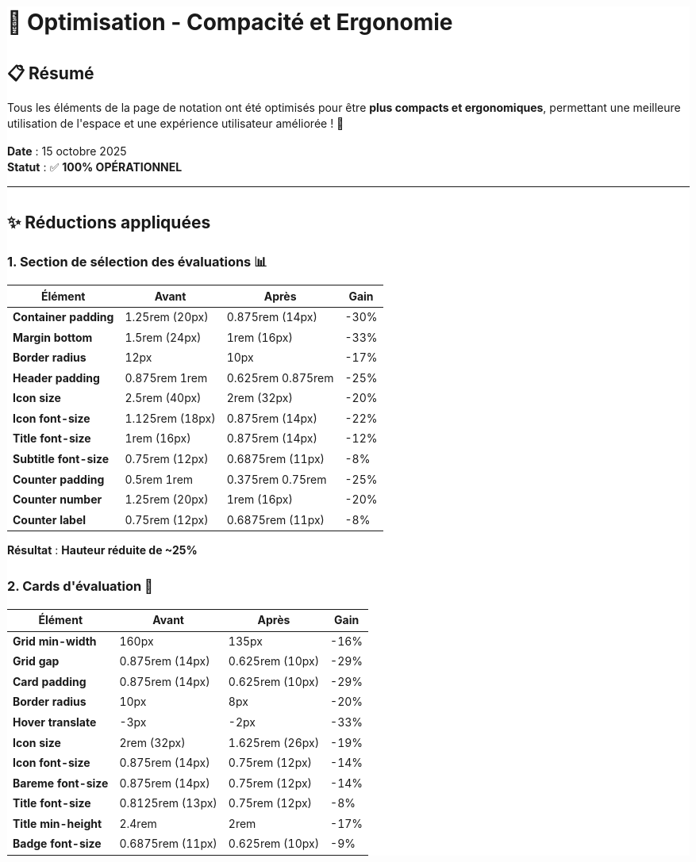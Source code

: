 # 🎯 Optimisation - Compacité et Ergonomie

## 📋 Résumé

Tous les éléments de la page de notation ont été optimisés pour être **plus compacts et ergonomiques**, permettant une meilleure utilisation de l'espace et une expérience utilisateur améliorée ! 🚀

**Date** : 15 octobre 2025  
**Statut** : ✅ **100% OPÉRATIONNEL**

---

## ✨ Réductions appliquées

### 1. **Section de sélection des évaluations** 📊

| Élément | Avant | Après | Gain |
|---------|-------|-------|------|
| **Container padding** | 1.25rem (20px) | 0.875rem (14px) | -30% |
| **Margin bottom** | 1.5rem (24px) | 1rem (16px) | -33% |
| **Border radius** | 12px | 10px | -17% |
| **Header padding** | 0.875rem 1rem | 0.625rem 0.875rem | -25% |
| **Icon size** | 2.5rem (40px) | 2rem (32px) | -20% |
| **Icon font-size** | 1.125rem (18px) | 0.875rem (14px) | -22% |
| **Title font-size** | 1rem (16px) | 0.875rem (14px) | -12% |
| **Subtitle font-size** | 0.75rem (12px) | 0.6875rem (11px) | -8% |
| **Counter padding** | 0.5rem 1rem | 0.375rem 0.75rem | -25% |
| **Counter number** | 1.25rem (20px) | 1rem (16px) | -20% |
| **Counter label** | 0.75rem (12px) | 0.6875rem (11px) | -8% |

**Résultat** : **Hauteur réduite de ~25%**

### 2. **Cards d'évaluation** 🎴

| Élément | Avant | Après | Gain |
|---------|-------|-------|------|
| **Grid min-width** | 160px | 135px | -16% |
| **Grid gap** | 0.875rem (14px) | 0.625rem (10px) | -29% |
| **Card padding** | 0.875rem (14px) | 0.625rem (10px) | -29% |
| **Border radius** | 10px | 8px | -20% |
| **Hover translate** | -3px | -2px | -33% |
| **Icon size** | 2rem (32px) | 1.625rem (26px) | -19% |
| **Icon font-size** | 0.875rem (14px) | 0.75rem (12px) | -14% |
| **Bareme font-size** | 0.875rem (14px) | 0.75rem (12px) | -14% |
| **Title font-size** | 0.8125rem (13px) | 0.75rem (12px) | -8% |
| **Title min-height** | 2.4rem | 2rem | -17% |
| **Badge font-size** | 0.6875rem (11px) | 0.625rem (10px) | -9% |